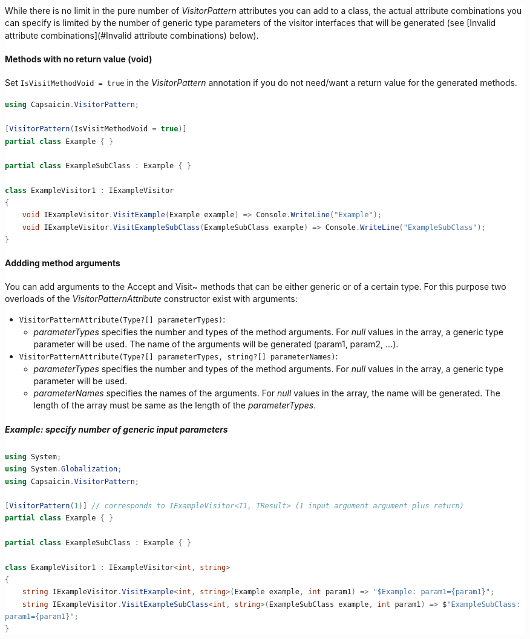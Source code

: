 While there is no limit in the pure number of *VisitorPattern* attributes you can add to a class, the actual attribute combinations you can specify is limited by the number of generic type parameters of the visitor interfaces that will be generated (see [Invalid attribute combinations](#Invalid attribute combinations) below).
#### Methods with no return value (void)
Set `IsVisitMethodVoid = true` in the *VisitorPattern* annotation if you do not need/want a return value for the generated methods.
```C#
using Capsaicin.VisitorPattern;

[VisitorPattern(IsVisitMethodVoid = true)]
partial class Example { }

partial class ExampleSubClass : Example { }

class ExampleVisitor1 : IExampleVisitor
{
    void IExampleVisitor.VisitExample(Example example) => Console.WriteLine("Example");
    void IExampleVisitor.VisitExampleSubClass(ExampleSubClass example) => Console.WriteLine("ExampleSubClass");
}
```

#### Addding method arguments
You can add arguments to the Accept and Visit~ methods that can be either generic or of a certain type. For this purpose two overloads of the *VisitorPatternAttribute* constructor exist with arguments:
- `VisitorPatternAttribute(Type?[] parameterTypes)`:
  - *parameterTypes* specifies the number and types of the method arguments. For *null* values in the array, a generic type parameter will be used. The name of the arguments will be generated (param1, param2, ...).
- `VisitorPatternAttribute(Type?[] parameterTypes, string?[] parameterNames)`:
  - *parameterTypes* specifies the number and types of the method arguments. For *null* values in the array, a generic type parameter will be used.
  - *parameterNames* specifies the names of the arguments. For *null* values in the array, the name will be generated. The length of the array must be same as the length of the *parameterTypes*.

##### Example: specify number of generic input parameters
```C#
using System;
using System.Globalization;
using Capsaicin.VisitorPattern;

[VisitorPattern(1)] // corresponds to IExampleVisitor<T1, TResult> (1 input argument argument plus return)
partial class Example { }

partial class ExampleSubClass : Example { }

class ExampleVisitor1 : IExampleVisitor<int, string>
{
    string IExampleVisitor.VisitExample<int, string>(Example example, int param1) => "$Example: param1={param1}";
    string IExampleVisitor.VisitExampleSubClass<int, string>(ExampleSubClass example, int param1) => $"ExampleSubClass: param1={param1}";
}
```
